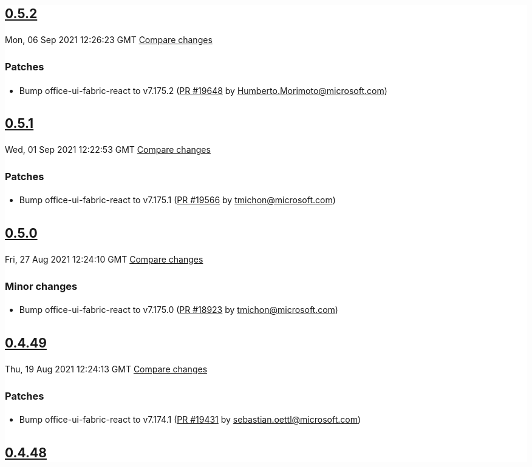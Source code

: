 ## [0.5.2](https://github.com/microsoft/fluentui/tree/@uifabric/mdl2-theme_v0.5.2)

Mon, 06 Sep 2021 12:26:23 GMT 
[Compare changes](https://github.com/microsoft/fluentui/compare/@uifabric/mdl2-theme_v0.5.1..@uifabric/mdl2-theme_v0.5.2)

### Patches

- Bump office-ui-fabric-react to v7.175.2 ([PR #19648](https://github.com/microsoft/fluentui/pull/19648) by Humberto.Morimoto@microsoft.com)

## [0.5.1](https://github.com/microsoft/fluentui/tree/@uifabric/mdl2-theme_v0.5.1)

Wed, 01 Sep 2021 12:22:53 GMT 
[Compare changes](https://github.com/microsoft/fluentui/compare/@uifabric/mdl2-theme_v0.5.0..@uifabric/mdl2-theme_v0.5.1)

### Patches

- Bump office-ui-fabric-react to v7.175.1 ([PR #19566](https://github.com/microsoft/fluentui/pull/19566) by tmichon@microsoft.com)

## [0.5.0](https://github.com/microsoft/fluentui/tree/@uifabric/mdl2-theme_v0.5.0)

Fri, 27 Aug 2021 12:24:10 GMT 
[Compare changes](https://github.com/microsoft/fluentui/compare/@uifabric/mdl2-theme_v0.4.49..@uifabric/mdl2-theme_v0.5.0)

### Minor changes

- Bump office-ui-fabric-react to v7.175.0 ([PR #18923](https://github.com/microsoft/fluentui/pull/18923) by tmichon@microsoft.com)

## [0.4.49](https://github.com/microsoft/fluentui/tree/@uifabric/mdl2-theme_v0.4.49)

Thu, 19 Aug 2021 12:24:13 GMT 
[Compare changes](https://github.com/microsoft/fluentui/compare/@uifabric/mdl2-theme_v0.4.48..@uifabric/mdl2-theme_v0.4.49)

### Patches

- Bump office-ui-fabric-react to v7.174.1 ([PR #19431](https://github.com/microsoft/fluentui/pull/19431) by sebastian.oettl@microsoft.com)

## [0.4.48](https://github.com/microsoft/fluentui/tree/@uifabric/mdl2-theme_v0.4.48)
